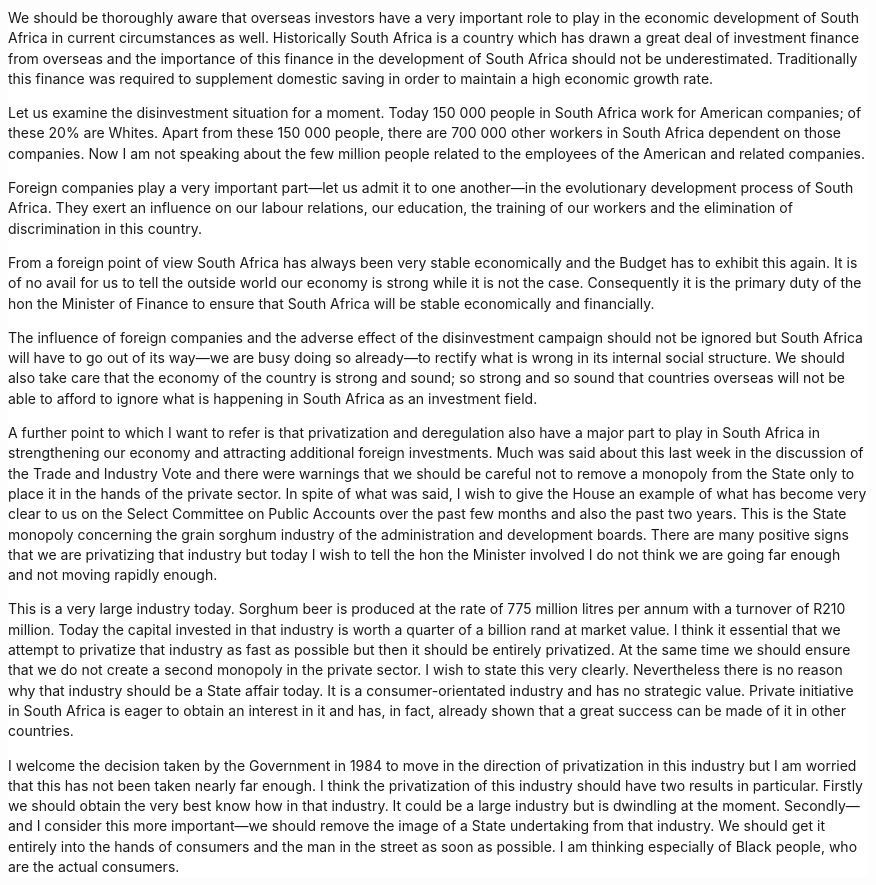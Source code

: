 <p>We should be thoroughly aware that overseas investors have a very important role to play in the economic development of South Africa in current circumstances as well. Historically South Africa is a country which has drawn a great deal of investment finance from overseas and the importance of this finance in the development of South Africa should not be underestimated. Traditionally this finance was required to supplement domestic saving in order to maintain a high economic growth rate.</p>

<p>Let us examine the disinvestment situation for a moment. Today 150 000 people in South Africa work for American companies; of these 20% are Whites. Apart from these 150 000 people, there are 700 000 other workers in South Africa dependent on those companies. Now I am not speaking about the few million people related to the employees of the American and related companies.</p>

<p>Foreign companies play a very important part&#x2014;let us admit it to one another&#x2014;in the evolutionary development process of South Africa. They exert an influence on our labour relations, our education, the training of our workers and the elimination of discrimination in this country.</p>

<p>From a foreign point of view South Africa has always been very stable economically and the Budget has to exhibit this again. It is of no avail for us to tell the outside world our economy is strong while it is not the case. Consequently it is the primary duty of the hon the Minister of Finance to ensure that South Africa will be stable economically and financially.</p>

<p>The influence of foreign companies and the adverse effect of the disinvestment campaign should not be ignored but South Africa will have to go out of its way&#x2014;we are busy doing so already&#x2014;to rectify what is wrong in its internal social structure. We should also take care that the economy of the country is strong and sound; so strong and so sound that countries overseas will not be able to afford to ignore what is happening in South Africa as an investment field.</p>

<p>A further point to which I want to refer is that privatization and deregulation also have a major part to play in South Africa in strengthening our economy and attracting additional foreign investments. Much was said about this last week in the discussion of the Trade and Industry Vote and there were warnings that we should be careful not to remove a monopoly from the State only to place it in the hands of the private sector. In spite of what was said, I wish to give the House an example of what has become very clear to us on the Select Committee on Public Accounts over the past few months and also the past two years. This is the State monopoly concerning the grain sorghum industry of the administration and development boards. There are many positive signs that we are privatizing that industry but today I wish to tell the hon the Minister involved I do not think we are going far enough and not moving rapidly enough.</p>

<p>This is a very large industry today. Sorghum <span class="col_6979-6980" refersTo="page_0850"/>beer is produced at the rate of 775 million litres per annum with a turnover of R210 million. Today the capital invested in that industry is worth a quarter of a billion rand at market value. I think it essential that we attempt to privatize that industry as fast as possible but then it should be entirely privatized. At the same time we should ensure that we do not create a second monopoly in the private sector. I wish to state this very clearly. Nevertheless there is no reason why that industry should be a State affair today. It is a consumer-orientated industry and has no strategic value. Private initiative in South Africa is eager to obtain an interest in it and has, in fact, already shown that a great success can be made of it in other countries.</p>

<p>I welcome the decision taken by the Government in 1984 to move in the direction of privatization in this industry but I am worried that this has not been taken nearly far enough. I think the privatization of this industry should have two results in particular. Firstly we should obtain the very best know how in that industry. It could be a large industry but is dwindling at the moment. Secondly&#x2014;and I consider this more important&#x2014;we should remove the image of a State undertaking from that industry. We should get it entirely into the hands of consumers and the man in the street as soon as possible. I am thinking especially of Black people, who are the actual consumers.</p>
